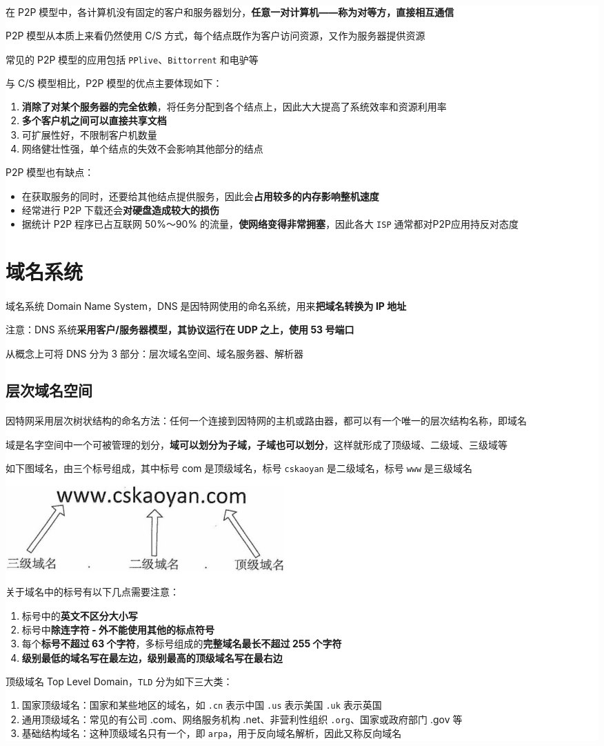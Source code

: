 在 P2P 模型中，各计算机没有固定的客户和服务器划分，**任意一对计算机——称为对等方，直接相互通信**

P2P 模型从本质上来看仍然使用 C/S 方式，每个结点既作为客户访问资源，又作为服务器提供资源

常见的 P2P 模型的应用包括 `PPlive`、`Bittorrent` 和电驴等

与 C/S 模型相比，P2P 模型的优点主要体现如下：

1. **消除了对某个服务器的完全依赖**，将任务分配到各个结点上，因此大大提高了系统效率和资源利用率
2. **多个客户机之间可以直接共享文档**
3. 可扩展性好，不限制客户机数量
4. 网络健壮性强，单个结点的失效不会影响其他部分的结点

P2P 模型也有缺点：

- 在获取服务的同时，还要给其他结点提供服务，因此会**占用较多的内存影响整机速度**
- 经常进行 P2P 下载还会**对硬盘造成较大的损伤**
- 据统计 P2P 程序已占互联网 50%～90% 的流量，**使网络变得非常拥塞**，因此各大 `ISP` 通常都对P2P应用持反对态度

# 域名系统

域名系统 Domain Name System，DNS 是因特网使用的命名系统，用来**把域名转换为 IP 地址**

注意：DNS 系统**采用客户/服务器模型，其协议运行在 UDP 之上，使用 53 号端口**

从概念上可将 DNS 分为 3 部分：层次域名空间、域名服务器、解析器

## 层次域名空间

因特网采用层次树状结构的命名方法：任何一个连接到因特网的主机或路由器，都可以有一个唯一的层次结构名称，即域名

域是名字空间中一个可被管理的划分，**域可以划分为子域，子域也可以划分**，这样就形成了顶级域、二级域、三级域等

如下图域名，由三个标号组成，其中标号 com 是顶级域名，标号 `cskaoyan` 是二级域名，标号 `www` 是三级域名

![image-20211221131051147](..\images\image-20211221131051147.png)

关于域名中的标号有以下几点需要注意：

1. 标号中的**英文不区分大小写**
2. 标号中**除连字符 - 外不能使用其他的标点符号**
3. 每个**标号不超过 63 个字符**，多标号组成的**完整域名最长不超过 255 个字符**
4. **级别最低的域名写在最左边，级别最高的顶级域名写在最右边**

顶级域名 Top Level Domain，`TLD` 分为如下三大类：

1. 国家顶级域名：国家和某些地区的域名，如 `.cn` 表示中国 `.us` 表示美国 `.uk` 表示英国
2. 通用顶级域名：常见的有公司 .com、网络服务机构 .net、非营利性组织 `.org`、国家或政府部门 .gov 等
3. 基础结构域名：这种顶级域名只有一个，即 `arpa`，用于反向域名解析，因此又称反向域名
